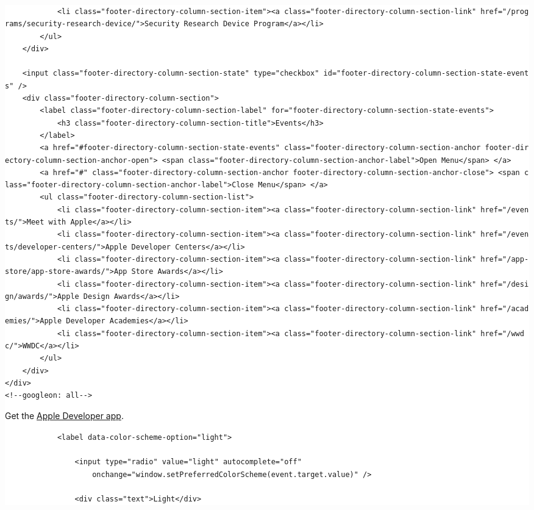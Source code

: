 				<li class="footer-directory-column-section-item"><a class="footer-directory-column-section-link" href="/programs/security-research-device/">Security Research Device Program</a></li>
			</ul>
		</div>

		<input class="footer-directory-column-section-state" type="checkbox" id="footer-directory-column-section-state-events" />
		<div class="footer-directory-column-section">
			<label class="footer-directory-column-section-label" for="footer-directory-column-section-state-events">
				<h3 class="footer-directory-column-section-title">Events</h3>
			</label>
			<a href="#footer-directory-column-section-state-events" class="footer-directory-column-section-anchor footer-directory-column-section-anchor-open"> <span class="footer-directory-column-section-anchor-label">Open Menu</span> </a>
			<a href="#" class="footer-directory-column-section-anchor footer-directory-column-section-anchor-close"> <span class="footer-directory-column-section-anchor-label">Close Menu</span> </a>
			<ul class="footer-directory-column-section-list">
				<li class="footer-directory-column-section-item"><a class="footer-directory-column-section-link" href="/events/">Meet with Apple</a></li>
				<li class="footer-directory-column-section-item"><a class="footer-directory-column-section-link" href="/events/developer-centers/">Apple Developer Centers</a></li>
				<li class="footer-directory-column-section-item"><a class="footer-directory-column-section-link" href="/app-store/app-store-awards/">App Store Awards</a></li>
				<li class="footer-directory-column-section-item"><a class="footer-directory-column-section-link" href="/design/awards/">Apple Design Awards</a></li>
				<li class="footer-directory-column-section-item"><a class="footer-directory-column-section-link" href="/academies/">Apple Developer Academies</a></li>
				<li class="footer-directory-column-section-item"><a class="footer-directory-column-section-link" href="/wwdc/">WWDC</a></li>
			</ul>
		</div>
	</div>
	<!--googleon: all-->
</nav>
        <section class="footer-mini" vocab="http://schema.org/" typeof="Organization">
	<div class="footer-mini-news">
		<div class="copy">
			Get the <a href="https://apps.apple.com/us/app/apple-developer/id640199958">Apple Developer app</a>.
		</div>
		<div class="content">
			<div class="color-scheme-toggle"
				role="radiogroup"
				tabindex="0"
				aria-label="Select a color scheme preference">

				<label data-color-scheme-option="light">

					<input type="radio" value="light" autocomplete="off"
						onchange="window.setPreferredColorScheme(event.target.value)" />

					<div class="text">Light</div>
